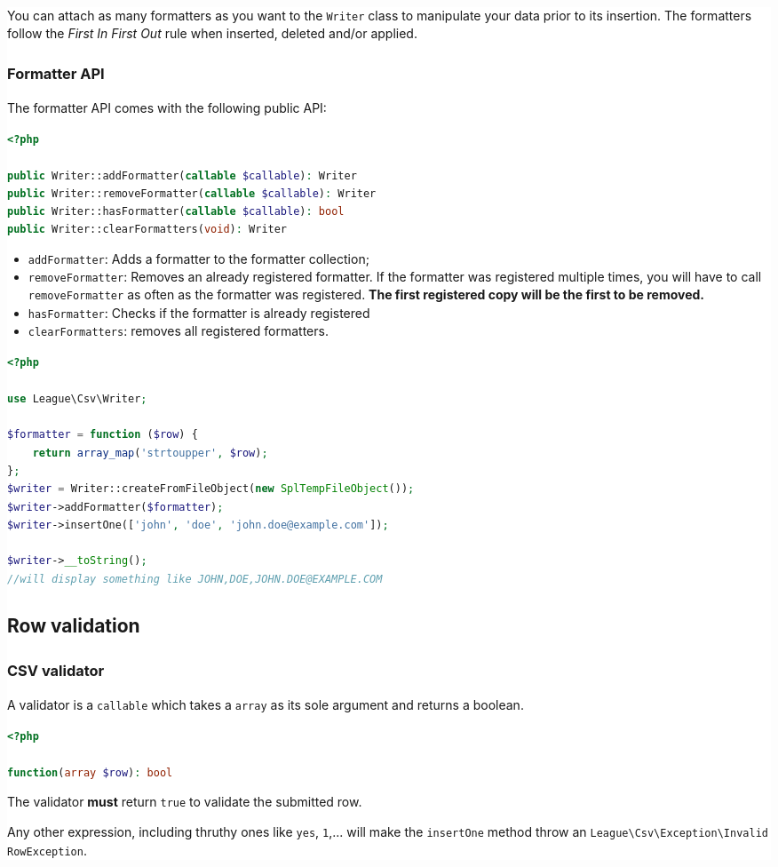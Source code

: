 You can attach as many formatters as you want to the `Writer` class to manipulate your data prior to its insertion. The formatters follow the *First In First Out* rule when inserted, deleted and/or applied.

### Formatter API

The formatter API comes with the following public API:

~~~php
<?php

public Writer::addFormatter(callable $callable): Writer
public Writer::removeFormatter(callable $callable): Writer
public Writer::hasFormatter(callable $callable): bool
public Writer::clearFormatters(void): Writer
~~~

- `addFormatter`: Adds a formatter to the formatter collection;
- `removeFormatter`: Removes an already registered formatter. If the formatter was registered multiple times, you will have to call `removeFormatter` as often as the formatter was registered. **The first registered copy will be the first to be removed.**
- `hasFormatter`: Checks if the formatter is already registered
- `clearFormatters`: removes all registered formatters.

~~~php
<?php

use League\Csv\Writer;

$formatter = function ($row) {
    return array_map('strtoupper', $row);
};
$writer = Writer::createFromFileObject(new SplTempFileObject());
$writer->addFormatter($formatter);
$writer->insertOne(['john', 'doe', 'john.doe@example.com']);

$writer->__toString();
//will display something like JOHN,DOE,JOHN.DOE@EXAMPLE.COM
~~~

## Row validation

### CSV validator

A validator is a `callable` which takes a `array` as its sole argument and returns a boolean.

~~~php
<?php

function(array $row): bool
~~~

The validator **must** return `true` to validate the submitted row.

Any other expression, including thruthy ones like `yes`, `1`,... will make the `insertOne` method throw an `League\Csv\Exception\InvalidRowException`.
